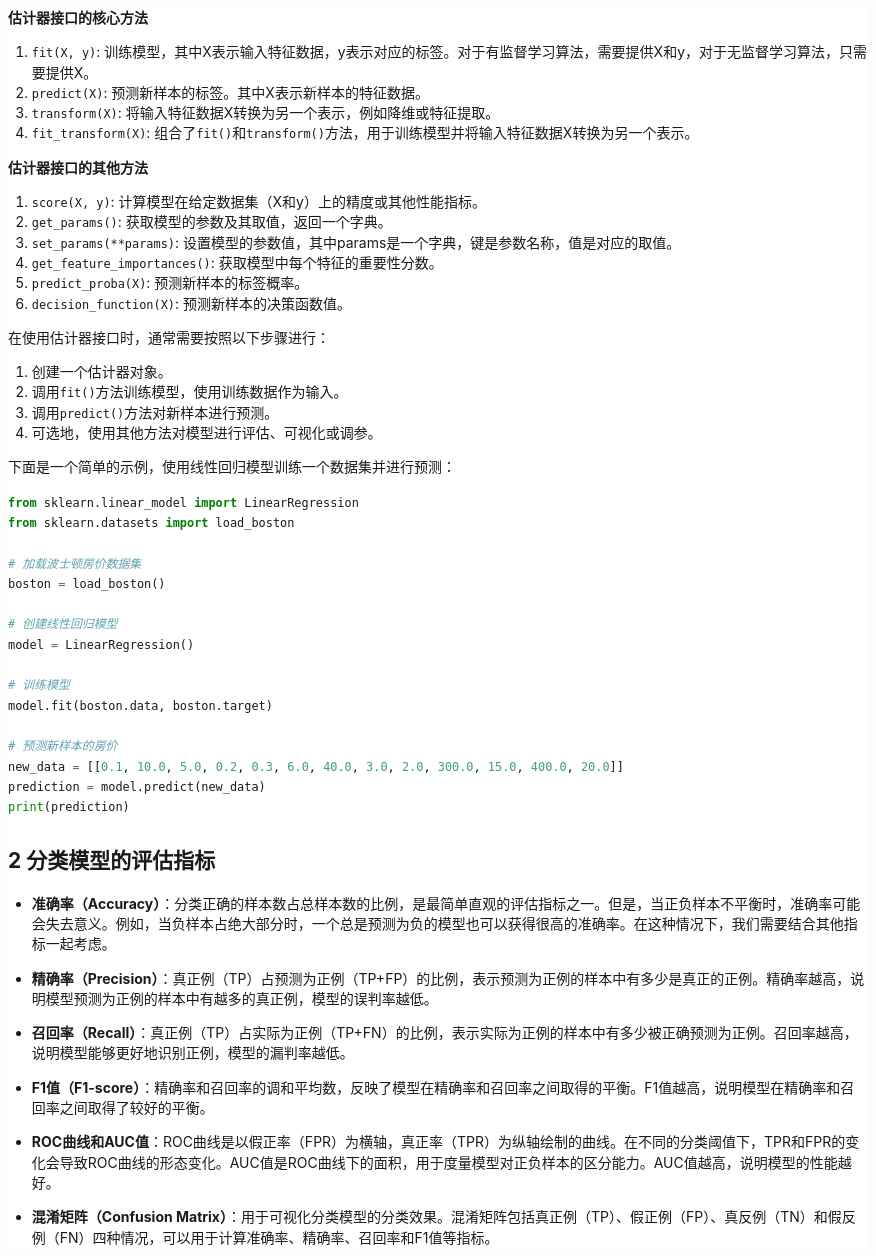 **估计器接口的核心方法**

1. `fit(X, y)`: 训练模型，其中X表示输入特征数据，y表示对应的标签。对于有监督学习算法，需要提供X和y，对于无监督学习算法，只需要提供X。
2. `predict(X)`: 预测新样本的标签。其中X表示新样本的特征数据。
3. `transform(X)`: 将输入特征数据X转换为另一个表示，例如降维或特征提取。
4. `fit_transform(X)`: 组合了`fit()`和`transform()`方法，用于训练模型并将输入特征数据X转换为另一个表示。

**估计器接口的其他方法**

1. `score(X, y)`: 计算模型在给定数据集（X和y）上的精度或其他性能指标。
2. `get_params()`: 获取模型的参数及其取值，返回一个字典。
3. `set_params(**params)`: 设置模型的参数值，其中params是一个字典，键是参数名称，值是对应的取值。
4. `get_feature_importances()`: 获取模型中每个特征的重要性分数。
5. `predict_proba(X)`: 预测新样本的标签概率。
6. `decision_function(X)`: 预测新样本的决策函数值。

在使用估计器接口时，通常需要按照以下步骤进行：

1. 创建一个估计器对象。
2. 调用`fit()`方法训练模型，使用训练数据作为输入。
3. 调用`predict()`方法对新样本进行预测。
4. 可选地，使用其他方法对模型进行评估、可视化或调参。

下面是一个简单的示例，使用线性回归模型训练一个数据集并进行预测：

```python
from sklearn.linear_model import LinearRegression
from sklearn.datasets import load_boston

# 加载波士顿房价数据集
boston = load_boston()

# 创建线性回归模型
model = LinearRegression()

# 训练模型
model.fit(boston.data, boston.target)

# 预测新样本的房价
new_data = [[0.1, 10.0, 5.0, 0.2, 0.3, 6.0, 40.0, 3.0, 2.0, 300.0, 15.0, 400.0, 20.0]]
prediction = model.predict(new_data)
print(prediction)
```

## 2 分类模型的评估指标

- **准确率（Accuracy）**：分类正确的样本数占总样本数的比例，是最简单直观的评估指标之一。但是，当正负样本不平衡时，准确率可能会失去意义。例如，当负样本占绝大部分时，一个总是预测为负的模型也可以获得很高的准确率。在这种情况下，我们需要结合其他指标一起考虑。
- **精确率（Precision）**：真正例（TP）占预测为正例（TP+FP）的比例，表示预测为正例的样本中有多少是真正的正例。精确率越高，说明模型预测为正例的样本中有越多的真正例，模型的误判率越低。
- **召回率（Recall）**：真正例（TP）占实际为正例（TP+FN）的比例，表示实际为正例的样本中有多少被正确预测为正例。召回率越高，说明模型能够更好地识别正例，模型的漏判率越低。
- **F1值（F1-score）**：精确率和召回率的调和平均数，反映了模型在精确率和召回率之间取得的平衡。F1值越高，说明模型在精确率和召回率之间取得了较好的平衡。

- **ROC曲线和AUC值**：ROC曲线是以假正率（FPR）为横轴，真正率（TPR）为纵轴绘制的曲线。在不同的分类阈值下，TPR和FPR的变化会导致ROC曲线的形态变化。AUC值是ROC曲线下的面积，用于度量模型对正负样本的区分能力。AUC值越高，说明模型的性能越好。
- **混淆矩阵（Confusion Matrix）**：用于可视化分类模型的分类效果。混淆矩阵包括真正例（TP）、假正例（FP）、真反例（TN）和假反例（FN）四种情况，可以用于计算准确率、精确率、召回率和F1值等指标。
